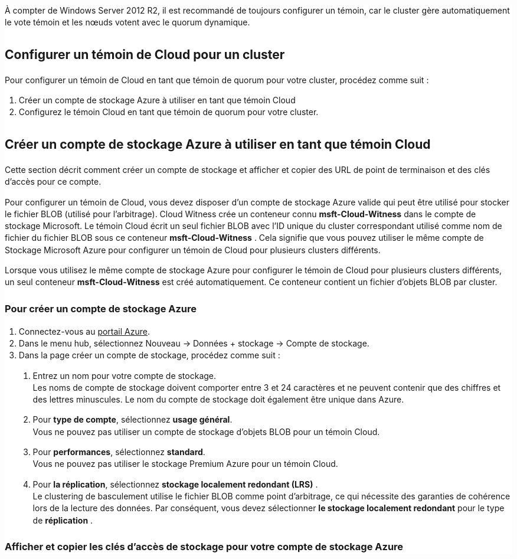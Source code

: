 À compter de Windows Server 2012 R2, il est recommandé de toujours configurer un témoin, car le cluster gère automatiquement le vote témoin et les nœuds votent avec le quorum dynamique.  

## <a name="set-up-a-cloud-witness-for-a-cluster"></a><a name="CloudWitnessSetUp"></a>Configurer un témoin de Cloud pour un cluster
Pour configurer un témoin de Cloud en tant que témoin de quorum pour votre cluster, procédez comme suit :
1. Créer un compte de stockage Azure à utiliser en tant que témoin Cloud
2. Configurez le témoin Cloud en tant que témoin de quorum pour votre cluster.

## <a name="create-an-azure-storage-account-to-use-as-a-cloud-witness"></a>Créer un compte de stockage Azure à utiliser en tant que témoin Cloud

Cette section décrit comment créer un compte de stockage et afficher et copier des URL de point de terminaison et des clés d’accès pour ce compte.

Pour configurer un témoin de Cloud, vous devez disposer d’un compte de stockage Azure valide qui peut être utilisé pour stocker le fichier BLOB (utilisé pour l’arbitrage). Cloud Witness crée un conteneur connu **msft-Cloud-Witness** dans le compte de stockage Microsoft. Le témoin Cloud écrit un seul fichier BLOB avec l’ID unique du cluster correspondant utilisé comme nom de fichier du fichier BLOB sous ce conteneur **msft-Cloud-Witness** . Cela signifie que vous pouvez utiliser le même compte de Stockage Microsoft Azure pour configurer un témoin de Cloud pour plusieurs clusters différents.

Lorsque vous utilisez le même compte de stockage Azure pour configurer le témoin de Cloud pour plusieurs clusters différents, un seul conteneur **msft-Cloud-Witness** est créé automatiquement. Ce conteneur contient un fichier d’objets BLOB par cluster.

### <a name="to-create-an-azure-storage-account"></a>Pour créer un compte de stockage Azure

1. Connectez-vous au [portail Azure](https://portal.azure.com).
2. Dans le menu hub, sélectionnez Nouveau -> Données + stockage -> Compte de stockage.
3. Dans la page créer un compte de stockage, procédez comme suit :
    1. Entrez un nom pour votre compte de stockage.
    <br>Les noms de compte de stockage doivent comporter entre 3 et 24 caractères et ne peuvent contenir que des chiffres et des lettres minuscules. Le nom du compte de stockage doit également être unique dans Azure.
        
    2. Pour **type de compte**, sélectionnez **usage général**.
    <br>Vous ne pouvez pas utiliser un compte de stockage d’objets BLOB pour un témoin Cloud.
    3. Pour **performances**, sélectionnez **standard**.
    <br>Vous ne pouvez pas utiliser le stockage Premium Azure pour un témoin Cloud.
    2. Pour **la réplication**, sélectionnez **stockage localement redondant (LRS)** .
    <br>Le clustering de basculement utilise le fichier BLOB comme point d’arbitrage, ce qui nécessite des garanties de cohérence lors de la lecture des données. Par conséquent, vous devez sélectionner **le stockage localement redondant** pour le type de **réplication** .

### <a name="view-and-copy-storage-access-keys-for-your-azure-storage-account"></a>Afficher et copier les clés d’accès de stockage pour votre compte de stockage Azure
